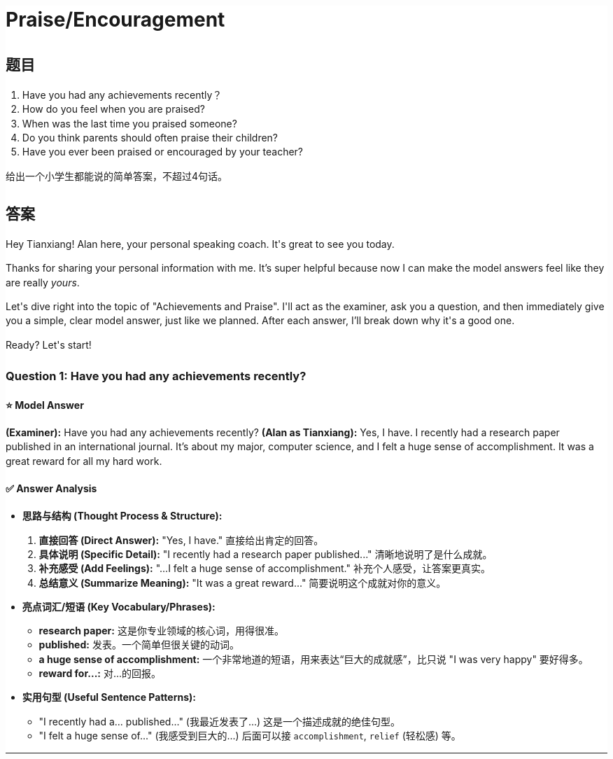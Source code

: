 # Praise/Encouragement

## 题目

1. Have you had any achievements recently？
2. How do you feel when you are praised?
3. When was the last time you praised someone?
4. Do you think parents should often praise their children?
5. Have you ever been praised or encouraged by your teacher?

给出一个小学生都能说的简单答案，不超过4句话。

## 答案

Hey Tianxiang! Alan here, your personal speaking coach. It's great to see you today.

Thanks for sharing your personal information with me. It’s super helpful because now I can make the model answers feel like they are really *yours*.

Let's dive right into the topic of "Achievements and Praise". I'll act as the examiner, ask you a question, and then immediately give you a simple, clear model answer, just like we planned. After each answer, I’ll break down why it's a good one.

Ready? Let's start!

### **Question 1: Have you had any achievements recently?**

#### **⭐ Model Answer**
**(Examiner):** Have you had any achievements recently?
**(Alan as Tianxiang):** Yes, I have. I recently had a research paper published in an international journal. It’s about my major, computer science, and I felt a huge sense of accomplishment. It was a great reward for all my hard work.

#### **✅ Answer Analysis**

* **思路与结构 (Thought Process & Structure):**
    1.  **直接回答 (Direct Answer):** "Yes, I have." 直接给出肯定的回答。
    2.  **具体说明 (Specific Detail):** "I recently had a research paper published..." 清晰地说明了是什么成就。
    3.  **补充感受 (Add Feelings):** "...I felt a huge sense of accomplishment." 补充个人感受，让答案更真实。
    4.  **总结意义 (Summarize Meaning):** "It was a great reward..." 简要说明这个成就对你的意义。

* **亮点词汇/短语 (Key Vocabulary/Phrases):**
    * **research paper:** 这是你专业领域的核心词，用得很准。
    * **published:** 发表。一个简单但很关键的动词。
    * **a huge sense of accomplishment:** 一个非常地道的短语，用来表达“巨大的成就感”，比只说 "I was very happy" 要好得多。
    * **reward for...:** 对...的回报。

* **实用句型 (Useful Sentence Patterns):**
    * "I recently had a... published..." (我最近发表了...) 这是一个描述成就的绝佳句型。
    * "I felt a huge sense of..." (我感受到巨大的...) 后面可以接 `accomplishment`, `relief` (轻松感) 等。

***
